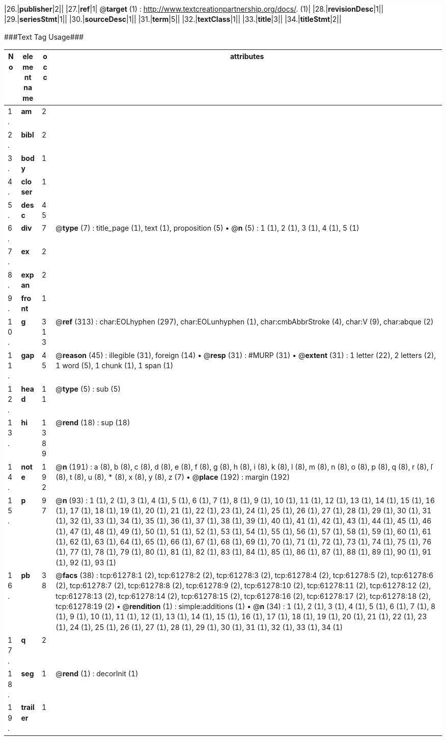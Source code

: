 |26.|__publisher__|2||
|27.|__ref__|1| @__target__ (1) : http://www.textcreationpartnership.org/docs/. (1)|
|28.|__revisionDesc__|1||
|29.|__seriesStmt__|1||
|30.|__sourceDesc__|1||
|31.|__term__|5||
|32.|__textClass__|1||
|33.|__title__|3||
|34.|__titleStmt__|2||


###Text Tag Usage###

|No|element name|occ|attributes|
|---|---|---|---|
|1.|__am__|2||
|2.|__bibl__|2||
|3.|__body__|1||
|4.|__closer__|1||
|5.|__desc__|45||
|6.|__div__|7| @__type__ (7) : title_page (1), text (1), proposition (5)  •  @__n__ (5) : 1 (1), 2 (1), 3 (1), 4 (1), 5 (1)|
|7.|__ex__|2||
|8.|__expan__|2||
|9.|__front__|1||
|10.|__g__|313| @__ref__ (313) : char:EOLhyphen (297), char:EOLunhyphen (1), char:cmbAbbrStroke (4), char:V (9), char:abque (2)|
|11.|__gap__|45| @__reason__ (45) : illegible (31), foreign (14)  •  @__resp__ (31) : #MURP (31)  •  @__extent__ (31) : 1 letter (22), 2 letters (2), 1 word (5), 1 chunk (1), 1 span (1)|
|12.|__head__|11| @__type__ (5) : sub (5)|
|13.|__hi__|1389| @__rend__ (18) : sup (18)|
|14.|__note__|192| @__n__ (191) : a (8), b (8), c (8), d (8), e (8), f (8), g (8), h (8), i (8), k (8), l (8), m (8), n (8), o (8), p (8), q (8), r (8), ſ (8), t (8), u (8), * (8), x (8), y (8), z (7)  •  @__place__ (192) : margin (192)|
|15.|__p__|97| @__n__ (93) : 1 (1), 2 (1), 3 (1), 4 (1), 5 (1), 6 (1), 7 (1), 8 (1), 9 (1), 10 (1), 11 (1), 12 (1), 13 (1), 14 (1), 15 (1), 16 (1), 17 (1), 18 (1), 19 (1), 20 (1), 21 (1), 22 (1), 23 (1), 24 (1), 25 (1), 26 (1), 27 (1), 28 (1), 29 (1), 30 (1), 31 (1), 32 (1), 33 (1), 34 (1), 35 (1), 36 (1), 37 (1), 38 (1), 39 (1), 40 (1), 41 (1), 42 (1), 43 (1), 44 (1), 45 (1), 46 (1), 47 (1), 48 (1), 49 (1), 50 (1), 51 (1), 52 (1), 53 (1), 54 (1), 55 (1), 56 (1), 57 (1), 58 (1), 59 (1), 60 (1), 61 (1), 62 (1), 63 (1), 64 (1), 65 (1), 66 (1), 67 (1), 68 (1), 69 (1), 70 (1), 71 (1), 72 (1), 73 (1), 74 (1), 75 (1), 76 (1), 77 (1), 78 (1), 79 (1), 80 (1), 81 (1), 82 (1), 83 (1), 84 (1), 85 (1), 86 (1), 87 (1), 88 (1), 89 (1), 90 (1), 91 (1), 92 (1), 93 (1)|
|16.|__pb__|38| @__facs__ (38) : tcp:61278:1 (2), tcp:61278:2 (2), tcp:61278:3 (2), tcp:61278:4 (2), tcp:61278:5 (2), tcp:61278:6 (2), tcp:61278:7 (2), tcp:61278:8 (2), tcp:61278:9 (2), tcp:61278:10 (2), tcp:61278:11 (2), tcp:61278:12 (2), tcp:61278:13 (2), tcp:61278:14 (2), tcp:61278:15 (2), tcp:61278:16 (2), tcp:61278:17 (2), tcp:61278:18 (2), tcp:61278:19 (2)  •  @__rendition__ (1) : simple:additions (1)  •  @__n__ (34) : 1 (1), 2 (1), 3 (1), 4 (1), 5 (1), 6 (1), 7 (1), 8 (1), 9 (1), 10 (1), 11 (1), 12 (1), 13 (1), 14 (1), 15 (1), 16 (1), 17 (1), 18 (1), 19 (1), 20 (1), 21 (1), 22 (1), 23 (1), 24 (1), 25 (1), 26 (1), 27 (1), 28 (1), 29 (1), 30 (1), 31 (1), 32 (1), 33 (1), 34 (1)|
|17.|__q__|2||
|18.|__seg__|1| @__rend__ (1) : decorInit (1)|
|19.|__trailer__|1||
